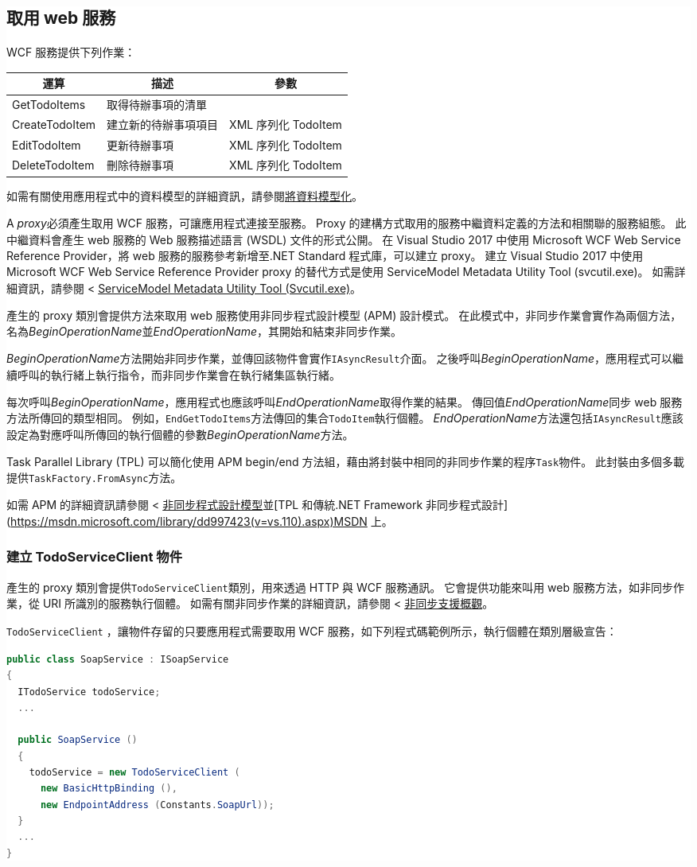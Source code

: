 ## <a name="consume-the-web-service"></a>取用 web 服務

WCF 服務提供下列作業：

|運算|描述|參數|
|--- |--- |--- |
|GetTodoItems|取得待辦事項的清單|
|CreateTodoItem|建立新的待辦事項項目|XML 序列化 TodoItem|
|EditTodoItem|更新待辦事項|XML 序列化 TodoItem|
|DeleteTodoItem|刪除待辦事項|XML 序列化 TodoItem|

如需有關使用應用程式中的資料模型的詳細資訊，請參閱[將資料模型化](~/xamarin-forms/data-cloud/walkthrough.md)。

A *proxy*必須產生取用 WCF 服務，可讓應用程式連接至服務。 Proxy 的建構方式取用的服務中繼資料定義的方法和相關聯的服務組態。 此中繼資料會產生 web 服務的 Web 服務描述語言 (WSDL) 文件的形式公開。 在 Visual Studio 2017 中使用 Microsoft WCF Web Service Reference Provider，將 web 服務的服務參考新增至.NET Standard 程式庫，可以建立 proxy。 建立 Visual Studio 2017 中使用 Microsoft WCF Web Service Reference Provider proxy 的替代方式是使用 ServiceModel Metadata Utility Tool (svcutil.exe)。 如需詳細資訊，請參閱 < [ServiceModel Metadata Utility Tool (Svcutil.exe)](/dotnet/framework/wcf/servicemodel-metadata-utility-tool-svcutil-exe/)。

產生的 proxy 類別會提供方法來取用 web 服務使用非同步程式設計模型 (APM) 設計模式。 在此模式中，非同步作業會實作為兩個方法，名為*BeginOperationName*並*EndOperationName*，其開始和結束非同步作業。

*BeginOperationName*方法開始非同步作業，並傳回該物件會實作`IAsyncResult`介面。 之後呼叫*BeginOperationName*，應用程式可以繼續呼叫的執行緒上執行指令，而非同步作業會在執行緒集區執行緒。

每次呼叫*BeginOperationName*，應用程式也應該呼叫*EndOperationName*取得作業的結果。 傳回值*EndOperationName*同步 web 服務方法所傳回的類型相同。 例如，`EndGetTodoItems`方法傳回的集合`TodoItem`執行個體。 *EndOperationName*方法還包括`IAsyncResult`應該設定為對應呼叫所傳回的執行個體的參數*BeginOperationName*方法。

Task Parallel Library (TPL) 可以簡化使用 APM begin/end 方法組，藉由將封裝中相同的非同步作業的程序`Task`物件。 此封裝由多個多載提供`TaskFactory.FromAsync`方法。

如需 APM 的詳細資訊請參閱 <<c0> [ 非同步程式設計模型](https://msdn.microsoft.com/library/ms228963(v=vs.110).aspx)並[TPL 和傳統.NET Framework 非同步程式設計](https://msdn.microsoft.com/library/dd997423(v=vs.110).aspx)MSDN 上。

### <a name="create-the-todoserviceclient-object"></a>建立 TodoServiceClient 物件

產生的 proxy 類別會提供`TodoServiceClient`類別，用來透過 HTTP 與 WCF 服務通訊。 它會提供功能來叫用 web 服務方法，如非同步作業，從 URI 所識別的服務執行個體。 如需有關非同步作業的詳細資訊，請參閱 <<c0> [ 非同步支援概觀](~/cross-platform/platform/async.md)。

`TodoServiceClient` ，讓物件存留的只要應用程式需要取用 WCF 服務，如下列程式碼範例所示，執行個體在類別層級宣告：

```csharp
public class SoapService : ISoapService
{
  ITodoService todoService;
  ...

  public SoapService ()
  {
    todoService = new TodoServiceClient (
      new BasicHttpBinding (),
      new EndpointAddress (Constants.SoapUrl));
  }
  ...
}
```
